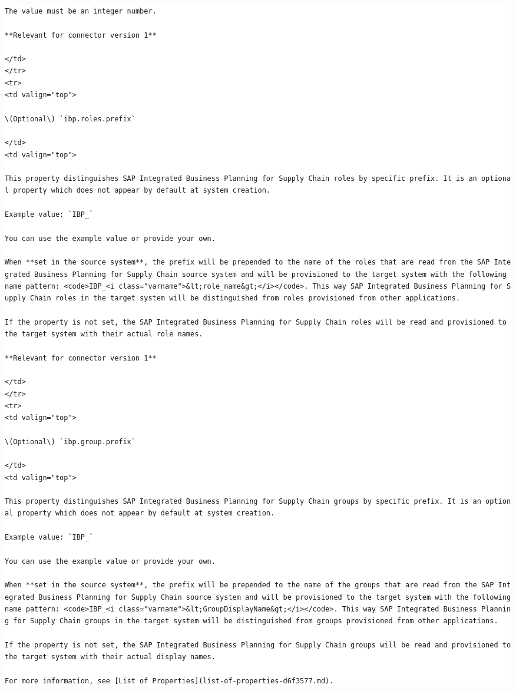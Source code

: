     The value must be an integer number.

    **Relevant for connector version 1**
    
    </td>
    </tr>
    <tr>
    <td valign="top">
    
    \(Optional\) `ibp.roles.prefix`
    
    </td>
    <td valign="top">
    
    This property distinguishes SAP Integrated Business Planning for Supply Chain roles by specific prefix. It is an optional property which does not appear by default at system creation.

    Example value: `IBP_`

    You can use the example value or provide your own.

    When **set in the source system**, the prefix will be prepended to the name of the roles that are read from the SAP Integrated Business Planning for Supply Chain source system and will be provisioned to the target system with the following name pattern: <code>IBP_<i class="varname">&lt;role_name&gt;</i></code>. This way SAP Integrated Business Planning for Supply Chain roles in the target system will be distinguished from roles provisioned from other applications.

    If the property is not set, the SAP Integrated Business Planning for Supply Chain roles will be read and provisioned to the target system with their actual role names.

    **Relevant for connector version 1**
    
    </td>
    </tr>
    <tr>
    <td valign="top">
    
    \(Optional\) `ibp.group.prefix`
    
    </td>
    <td valign="top">
    
    This property distinguishes SAP Integrated Business Planning for Supply Chain groups by specific prefix. It is an optional property which does not appear by default at system creation.

    Example value: `IBP_`

    You can use the example value or provide your own.

    When **set in the source system**, the prefix will be prepended to the name of the groups that are read from the SAP Integrated Business Planning for Supply Chain source system and will be provisioned to the target system with the following name pattern: <code>IBP_<i class="varname">&lt;GroupDisplayName&gt;</i></code>. This way SAP Integrated Business Planning for Supply Chain groups in the target system will be distinguished from groups provisioned from other applications.

    If the property is not set, the SAP Integrated Business Planning for Supply Chain groups will be read and provisioned to the target system with their actual display names.

    For more information, see [List of Properties](list-of-properties-d6f3577.md).
